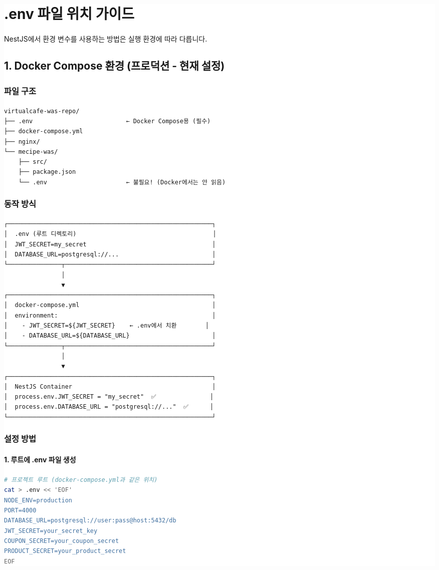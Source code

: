 # .env 파일 위치 가이드

NestJS에서 환경 변수를 사용하는 방법은 실행 환경에 따라 다릅니다.

## 1. Docker Compose 환경 (프로덕션 - 현재 설정)

### 파일 구조

```
virtualcafe-was-repo/
├── .env                          ← Docker Compose용 (필수)
├── docker-compose.yml
├── nginx/
└── mecipe-was/
    ├── src/
    ├── package.json
    └── .env                      ← 불필요! (Docker에서는 안 읽음)
```

### 동작 방식

```
┌─────────────────────────────────────────────────────────┐
│  .env (루트 디렉토리)                                      │
│  JWT_SECRET=my_secret                                   │
│  DATABASE_URL=postgresql://...                          │
└───────────────┬─────────────────────────────────────────┘
                │
                ▼
┌─────────────────────────────────────────────────────────┐
│  docker-compose.yml                                     │
│  environment:                                           │
│    - JWT_SECRET=${JWT_SECRET}    ← .env에서 치환        │
│    - DATABASE_URL=${DATABASE_URL}                       │
└───────────────┬─────────────────────────────────────────┘
                │
                ▼
┌─────────────────────────────────────────────────────────┐
│  NestJS Container                                       │
│  process.env.JWT_SECRET = "my_secret"  ✅               │
│  process.env.DATABASE_URL = "postgresql://..."  ✅      │
└─────────────────────────────────────────────────────────┘
```

### 설정 방법

#### 1. 루트에 .env 파일 생성

```bash
# 프로젝트 루트 (docker-compose.yml과 같은 위치)
cat > .env << 'EOF'
NODE_ENV=production
PORT=4000
DATABASE_URL=postgresql://user:pass@host:5432/db
JWT_SECRET=your_secret_key
COUPON_SECRET=your_coupon_secret
PRODUCT_SECRET=your_product_secret
EOF
```
